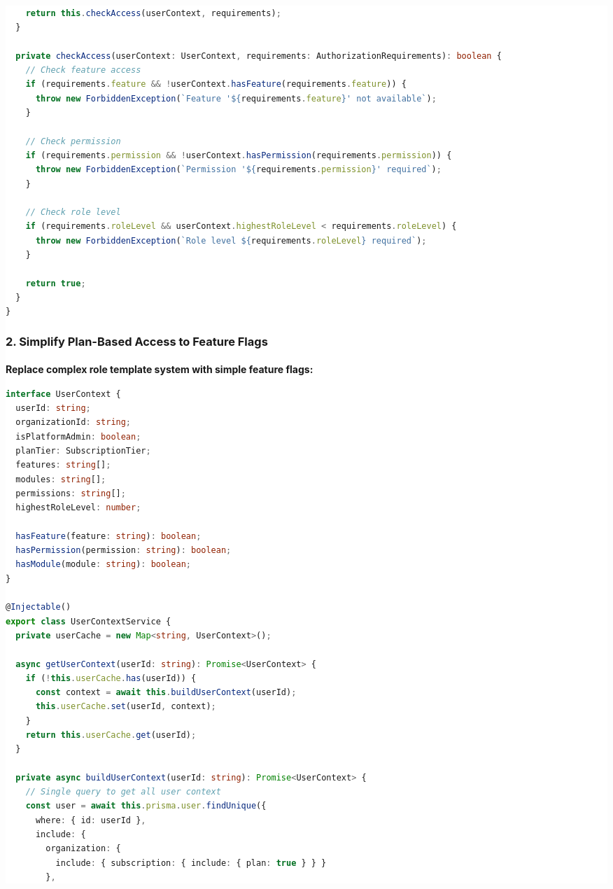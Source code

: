 ```typescript
    return this.checkAccess(userContext, requirements);
  }

  private checkAccess(userContext: UserContext, requirements: AuthorizationRequirements): boolean {
    // Check feature access
    if (requirements.feature && !userContext.hasFeature(requirements.feature)) {
      throw new ForbiddenException(`Feature '${requirements.feature}' not available`);
    }

    // Check permission
    if (requirements.permission && !userContext.hasPermission(requirements.permission)) {
      throw new ForbiddenException(`Permission '${requirements.permission}' required`);
    }

    // Check role level
    if (requirements.roleLevel && userContext.highestRoleLevel < requirements.roleLevel) {
      throw new ForbiddenException(`Role level ${requirements.roleLevel} required`);
    }

    return true;
  }
}
```

### 2. Simplify Plan-Based Access to Feature Flags

**Replace complex role template system with simple feature flags:**

```typescript
interface UserContext {
  userId: string;
  organizationId: string;
  isPlatformAdmin: boolean;
  planTier: SubscriptionTier;
  features: string[];
  modules: string[];
  permissions: string[];
  highestRoleLevel: number;
  
  hasFeature(feature: string): boolean;
  hasPermission(permission: string): boolean;
  hasModule(module: string): boolean;
}

@Injectable()
export class UserContextService {
  private userCache = new Map<string, UserContext>();
  
  async getUserContext(userId: string): Promise<UserContext> {
    if (!this.userCache.has(userId)) {
      const context = await this.buildUserContext(userId);
      this.userCache.set(userId, context);
    }
    return this.userCache.get(userId);
  }

  private async buildUserContext(userId: string): Promise<UserContext> {
    // Single query to get all user context
    const user = await this.prisma.user.findUnique({
      where: { id: userId },
      include: {
        organization: {
          include: { subscription: { include: { plan: true } } }
        },
```